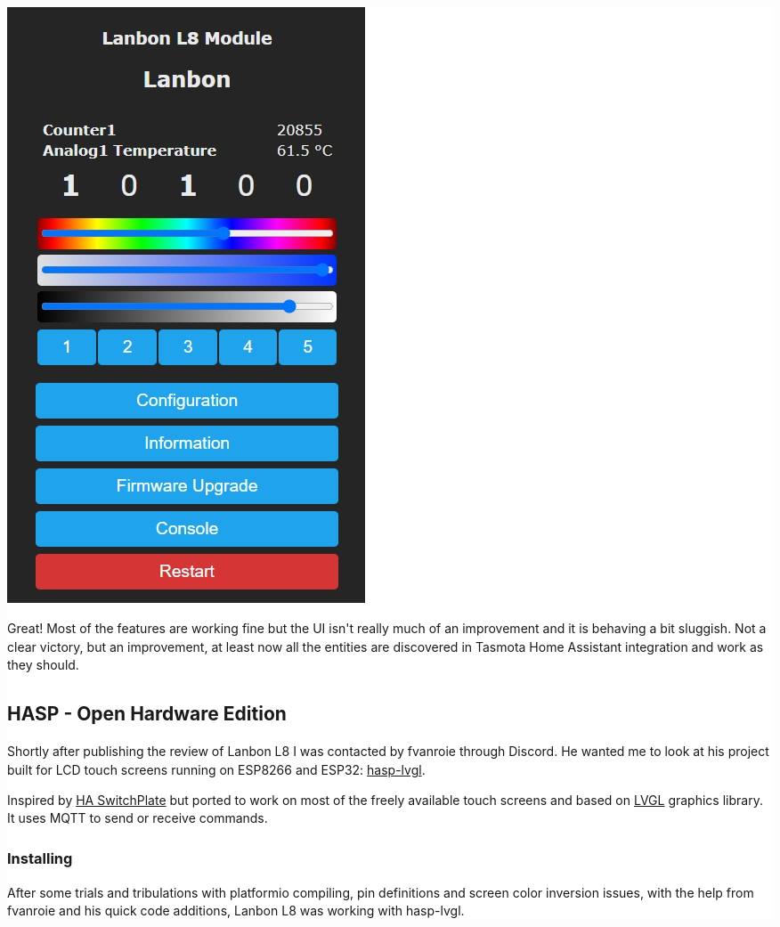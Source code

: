 ![Tasmota web UI](/assets/images/lanbon/tasmota_ui.jpg)

Great! Most of the features are working fine but the UI isn't really much of an improvement and it is behaving a bit sluggish. Not a clear victory, but an improvement, at least now all the entities are discovered in Tasmota Home Assistant integration and work as they should.

## HASP - Open Hardware Edition

Shortly after publishing the review of Lanbon L8 I was contacted by fvanroie through Discord. He wanted me to look at his project built for LCD touch screens running on ESP8266 and ESP32: [hasp-lvgl](https://github.com/fvanroie/hasp-lvgl/). 

Inspired by [HA SwitchPlate](https://github.com/aderusha/HASwitchPlate/) but ported to work on most of the freely available touch screens and based on [LVGL](https://lvgl.io/) graphics library. It uses MQTT to send or receive commands.

### Installing
After some trials and tribulations with platformio compiling, pin definitions and screen color inversion issues, with the help from fvanroie and his quick code additions, Lanbon L8 was working with hasp-lvgl. 

